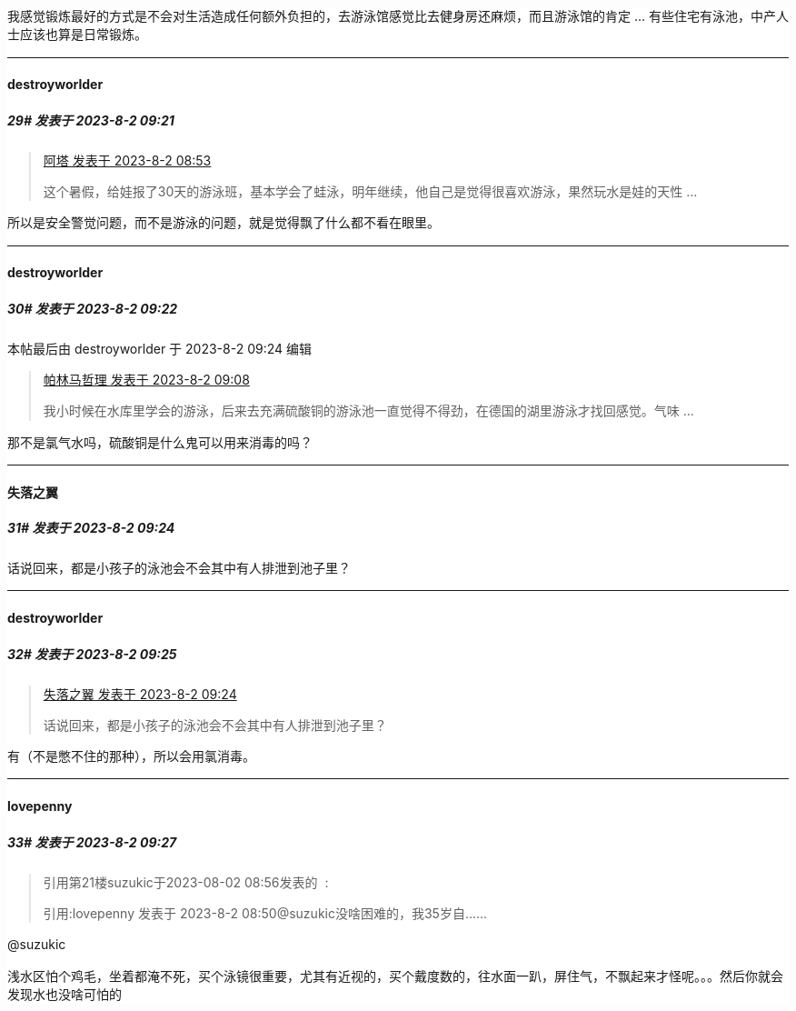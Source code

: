 我感觉锻炼最好的方式是不会对生活造成任何额外负担的，去游泳馆感觉比去健身房还麻烦，而且游泳馆的肯定 ...</blockquote>
有些住宅有泳池，中产人士应该也算是日常锻炼。

*****

####  destroyworlder  
##### 29#       发表于 2023-8-2 09:21

<blockquote><a href="httphttps://bbs.saraba1st.com/2b/forum.php?mod=redirect&amp;goto=findpost&amp;pid=61875460&amp;ptid=2146764" target="_blank">阿塔 发表于 2023-8-2 08:53</a>

这个暑假，给娃报了30天的游泳班，基本学会了蛙泳，明年继续，他自己是觉得很喜欢游泳，果然玩水是娃的天性 ...</blockquote>
所以是安全警觉问题，而不是游泳的问题，就是觉得飘了什么都不看在眼里。

*****

####  destroyworlder  
##### 30#       发表于 2023-8-2 09:22

 本帖最后由 destroyworlder 于 2023-8-2 09:24 编辑 
<blockquote><a href="httphttps://bbs.saraba1st.com/2b/forum.php?mod=redirect&amp;goto=findpost&amp;pid=61875683&amp;ptid=2146764" target="_blank">帕林马哲理 发表于 2023-8-2 09:08</a>

我小时候在水库里学会的游泳，后来去充满硫酸铜的游泳池一直觉得不得劲，在德国的湖里游泳才找回感觉。气味 ...</blockquote>
那不是氯气水吗，硫酸铜是什么鬼可以用来消毒的吗？


*****

####  失落之翼  
##### 31#       发表于 2023-8-2 09:24

话说回来，都是小孩子的泳池会不会其中有人排泄到池子里？

*****

####  destroyworlder  
##### 32#       发表于 2023-8-2 09:25

<blockquote><a href="httphttps://bbs.saraba1st.com/2b/forum.php?mod=redirect&amp;goto=findpost&amp;pid=61875916&amp;ptid=2146764" target="_blank">失落之翼 发表于 2023-8-2 09:24</a>

话说回来，都是小孩子的泳池会不会其中有人排泄到池子里？</blockquote>
有（不是憋不住的那种），所以会用氯消毒。

*****

####  lovepenny  
##### 33#       发表于 2023-8-2 09:27

<blockquote>引用第21楼suzukic于2023-08-02 08:56发表的  :

引用:lovepenny 发表于 2023-8-2 08:50@suzukic没啥困难的，我35岁自......</blockquote>
@suzukic

浅水区怕个鸡毛，坐着都淹不死，买个泳镜很重要，尤其有近视的，买个戴度数的，往水面一趴，屏住气，不飘起来才怪呢。。。然后你就会发现水也没啥可怕的
